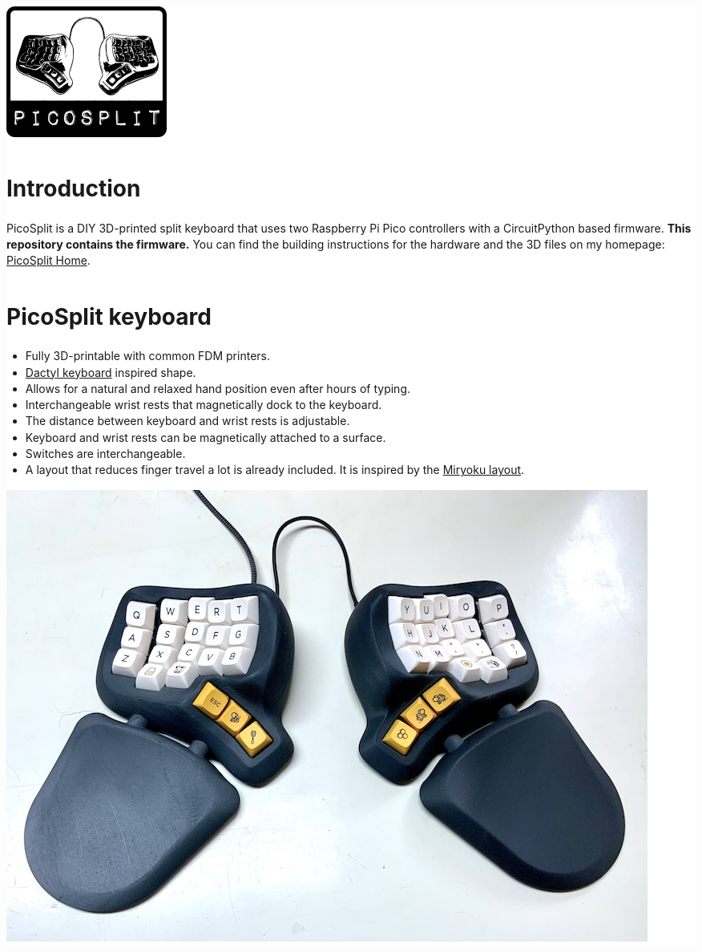 ![Image](./Images/PicoSplit.png)

# Introduction

PicoSplit is a DIY 3D-printed split keyboard that uses two Raspberry Pi Pico controllers with a CircuitPython based firmware. **This repository contains the firmware.** You can find the building instructions for the hardware and the 3D files on my homepage: [PicoSplit Home](https://kaenner.de/picosplit).


# PicoSplit keyboard

- Fully 3D-printable with common FDM printers.
- [Dactyl keyboard](https://github.com/adereth/dactyl-keyboard) inspired shape.
- Allows for a natural and relaxed hand position even after hours of typing.
- Interchangeable wrist rests that magnetically dock to the keyboard.
- The distance between keyboard and wrist rests is adjustable.
- Keyboard and wrist rests can be magnetically attached to a surface.
- Switches are interchangeable.
- A layout that reduces finger travel a lot is already included. It is inspired by the [Miryoku layout](https://github.com/manna-harbour/miryoku/tree/master/docs/reference).

![Image](./Images/PicoSplitKeyboard.jpg)
